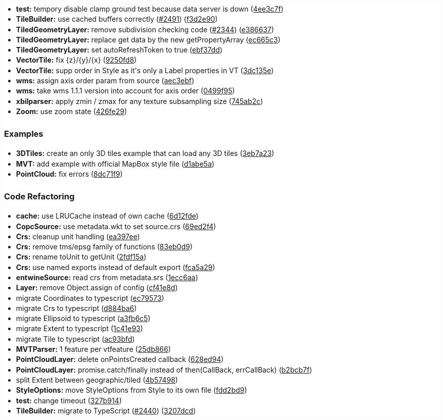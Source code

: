 * **test:** tempory disable clamp ground test because data server is down ([4ee3c7f](https://github.com/iTowns/itowns/commit/4ee3c7f))
* **TileBuilder:** use cached buffers correctly ([#2491](https://github.com/iTowns/itowns/issues/2491)) ([f3d2e90](https://github.com/iTowns/itowns/commit/f3d2e90))
* **TiledGeometryLayer:** remove subdivision checking code ([#2344](https://github.com/iTowns/itowns/issues/2344)) ([e386637](https://github.com/iTowns/itowns/commit/e386637))
* **TiledGeometryLayer:** replace get data by the new getPropertyArray ([ec665c3](https://github.com/iTowns/itowns/commit/ec665c3))
* **TiledGeometryLayer:** set autoRefreshToken to true ([ebf37dd](https://github.com/iTowns/itowns/commit/ebf37dd))
* **VectorTile:** fix {z}/{y}/{x} ([9250fd8](https://github.com/iTowns/itowns/commit/9250fd8))
* **VectorTile:** supp order in Style as it's only a Label properties in VT ([3dc135e](https://github.com/iTowns/itowns/commit/3dc135e))
* **wms:** assign axis order param from source ([aec3ebf](https://github.com/iTowns/itowns/commit/aec3ebf))
* **wms:** take wms 1.1.1 version into account for axis order ([0499f95](https://github.com/iTowns/itowns/commit/0499f95))
* **xbilparser:** apply zmin / zmax for any texture subsampling size ([745ab2c](https://github.com/iTowns/itowns/commit/745ab2c))
* **Zoom:** use zoom state ([426fe29](https://github.com/iTowns/itowns/commit/426fe29))


### Examples

* **3DTiles:** create an only 3D tiles example that can load any 3D tiles ([3eb7a23](https://github.com/iTowns/itowns/commit/3eb7a23))
* **MVT:** add example with official MapBox style file ([d1abe5a](https://github.com/iTowns/itowns/commit/d1abe5a))
* **PointCloud:** fix errors ([8dc71f9](https://github.com/iTowns/itowns/commit/8dc71f9))


### Code Refactoring

* **cache:** use LRUCache instead of own cache ([6d12fde](https://github.com/iTowns/itowns/commit/6d12fde))
* **CopcSource:** use metadata.wkt to set source.crs ([69ed2f4](https://github.com/iTowns/itowns/commit/69ed2f4))
* **Crs:** cleanup unit handling ([ea397ee](https://github.com/iTowns/itowns/commit/ea397ee))
* **Crs:** remove tms/epsg family of functions ([83eb0d9](https://github.com/iTowns/itowns/commit/83eb0d9))
* **Crs:** rename toUnit to getUnit ([2fdf15a](https://github.com/iTowns/itowns/commit/2fdf15a))
* **Crs:** use named exports instead of default export ([fca5a29](https://github.com/iTowns/itowns/commit/fca5a29))
* **entwineSource:** read crs from metadata.srs ([1ecc6aa](https://github.com/iTowns/itowns/commit/1ecc6aa))
* **Layer:** remove Object.assign of config ([cf41e8d](https://github.com/iTowns/itowns/commit/cf41e8d))
* migrate Coordinates to typescript ([ec79573](https://github.com/iTowns/itowns/commit/ec79573))
* migrate Crs to typescript ([d884ba6](https://github.com/iTowns/itowns/commit/d884ba6))
* migrate Ellipsoid to typescript ([a3fb6c5](https://github.com/iTowns/itowns/commit/a3fb6c5))
* migrate Extent to typescript ([1c41e93](https://github.com/iTowns/itowns/commit/1c41e93))
* migrate Tile to typescript ([ac93bfd](https://github.com/iTowns/itowns/commit/ac93bfd))
* **MVTParser:** 1 feature per vtfeature ([25db866](https://github.com/iTowns/itowns/commit/25db866))
* **PointCloudLayer:** delete onPointsCreated callback ([628ed94](https://github.com/iTowns/itowns/commit/628ed94))
* **PointCloudLayer:** promise.catch/finally instead of then(CallBack, errCallBack) ([b2bcb7f](https://github.com/iTowns/itowns/commit/b2bcb7f))
* split Extent between geographic/tiled ([4b57498](https://github.com/iTowns/itowns/commit/4b57498))
* **StyleOptions:** move StyleOptions from Style to its own file ([fdd2bd9](https://github.com/iTowns/itowns/commit/fdd2bd9))
* **test:** change timeout ([327b914](https://github.com/iTowns/itowns/commit/327b914))
* **TileBuilder:** migrate to TypeScript ([#2440](https://github.com/iTowns/itowns/issues/2440)) ([3207dcd](https://github.com/iTowns/itowns/commit/3207dcd))